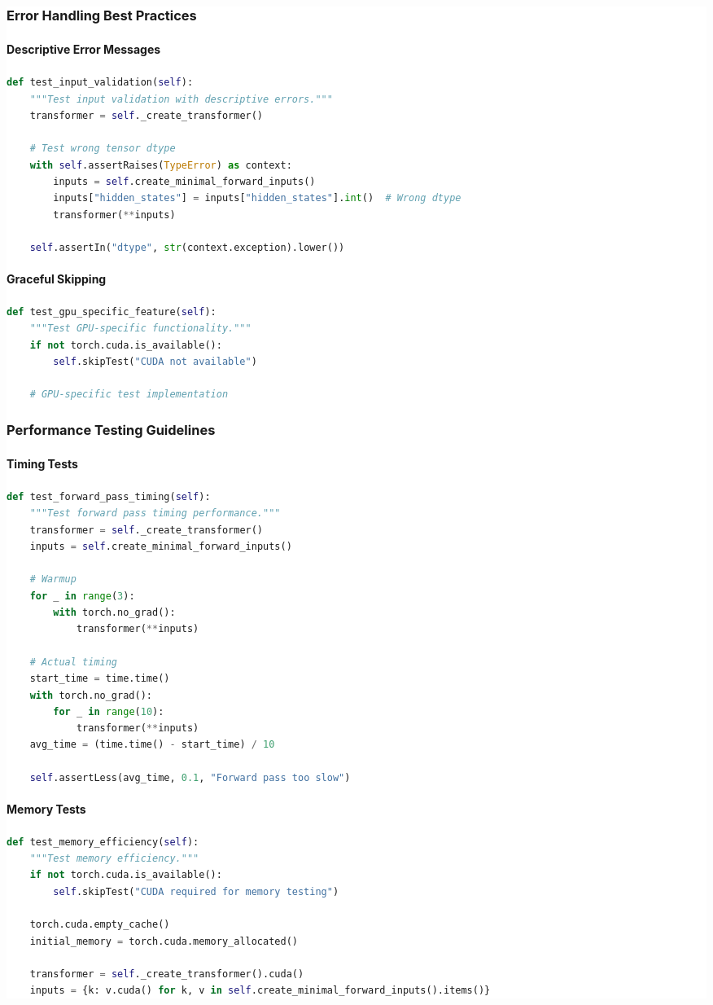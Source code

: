 ### Error Handling Best Practices

#### Descriptive Error Messages
```python
def test_input_validation(self):
    """Test input validation with descriptive errors."""
    transformer = self._create_transformer()

    # Test wrong tensor dtype
    with self.assertRaises(TypeError) as context:
        inputs = self.create_minimal_forward_inputs()
        inputs["hidden_states"] = inputs["hidden_states"].int()  # Wrong dtype
        transformer(**inputs)

    self.assertIn("dtype", str(context.exception).lower())
```

#### Graceful Skipping
```python
def test_gpu_specific_feature(self):
    """Test GPU-specific functionality."""
    if not torch.cuda.is_available():
        self.skipTest("CUDA not available")

    # GPU-specific test implementation
```

### Performance Testing Guidelines

#### Timing Tests
```python
def test_forward_pass_timing(self):
    """Test forward pass timing performance."""
    transformer = self._create_transformer()
    inputs = self.create_minimal_forward_inputs()

    # Warmup
    for _ in range(3):
        with torch.no_grad():
            transformer(**inputs)

    # Actual timing
    start_time = time.time()
    with torch.no_grad():
        for _ in range(10):
            transformer(**inputs)
    avg_time = (time.time() - start_time) / 10

    self.assertLess(avg_time, 0.1, "Forward pass too slow")
```

#### Memory Tests
```python
def test_memory_efficiency(self):
    """Test memory efficiency."""
    if not torch.cuda.is_available():
        self.skipTest("CUDA required for memory testing")

    torch.cuda.empty_cache()
    initial_memory = torch.cuda.memory_allocated()

    transformer = self._create_transformer().cuda()
    inputs = {k: v.cuda() for k, v in self.create_minimal_forward_inputs().items()}

```